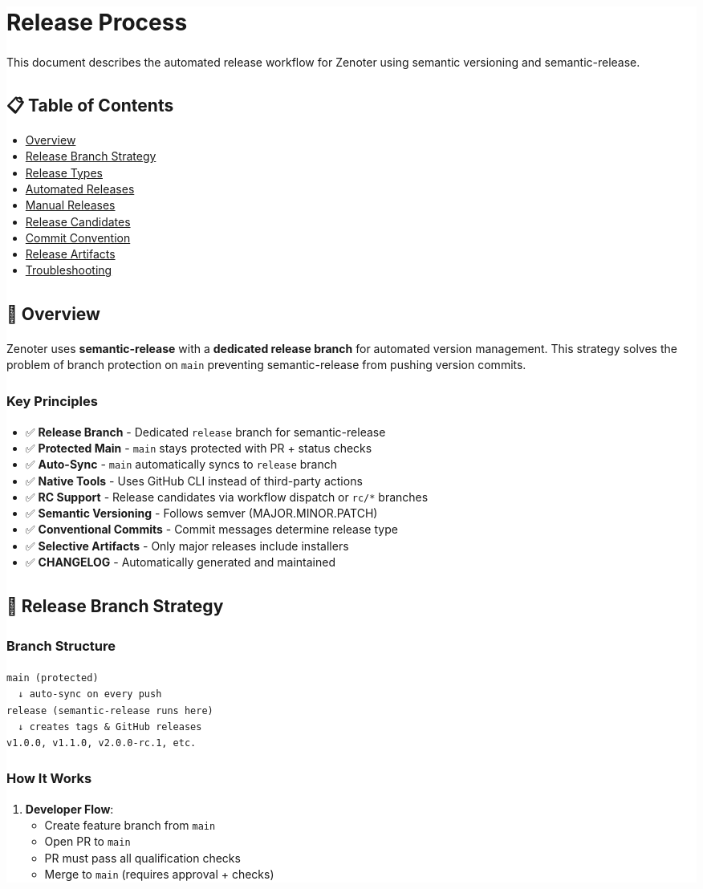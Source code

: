 # Release Process

This document describes the automated release workflow for Zenoter using semantic versioning and semantic-release.

## 📋 Table of Contents

- [Overview](#overview)
- [Release Branch Strategy](#release-branch-strategy)
- [Release Types](#release-types)
- [Automated Releases](#automated-releases)
- [Manual Releases](#manual-releases)
- [Release Candidates](#release-candidates)
- [Commit Convention](#commit-convention)
- [Release Artifacts](#release-artifacts)
- [Troubleshooting](#troubleshooting)

## 🎯 Overview

Zenoter uses **semantic-release** with a **dedicated release branch** for automated version management. This strategy solves the problem of branch protection on `main` preventing semantic-release from pushing version commits.

### Key Principles

- ✅ **Release Branch** - Dedicated `release` branch for semantic-release
- ✅ **Protected Main** - `main` stays protected with PR + status checks
- ✅ **Auto-Sync** - `main` automatically syncs to `release` branch
- ✅ **Native Tools** - Uses GitHub CLI instead of third-party actions
- ✅ **RC Support** - Release candidates via workflow dispatch or `rc/*` branches
- ✅ **Semantic Versioning** - Follows semver (MAJOR.MINOR.PATCH)
- ✅ **Conventional Commits** - Commit messages determine release type
- ✅ **Selective Artifacts** - Only major releases include installers
- ✅ **CHANGELOG** - Automatically generated and maintained

## 🌿 Release Branch Strategy

### Branch Structure

```
main (protected)
  ↓ auto-sync on every push
release (semantic-release runs here)
  ↓ creates tags & GitHub releases
v1.0.0, v1.1.0, v2.0.0-rc.1, etc.
```

### How It Works

1. **Developer Flow**:
   - Create feature branch from `main`
   - Open PR to `main`
   - PR must pass all qualification checks
   - Merge to `main` (requires approval + checks)

